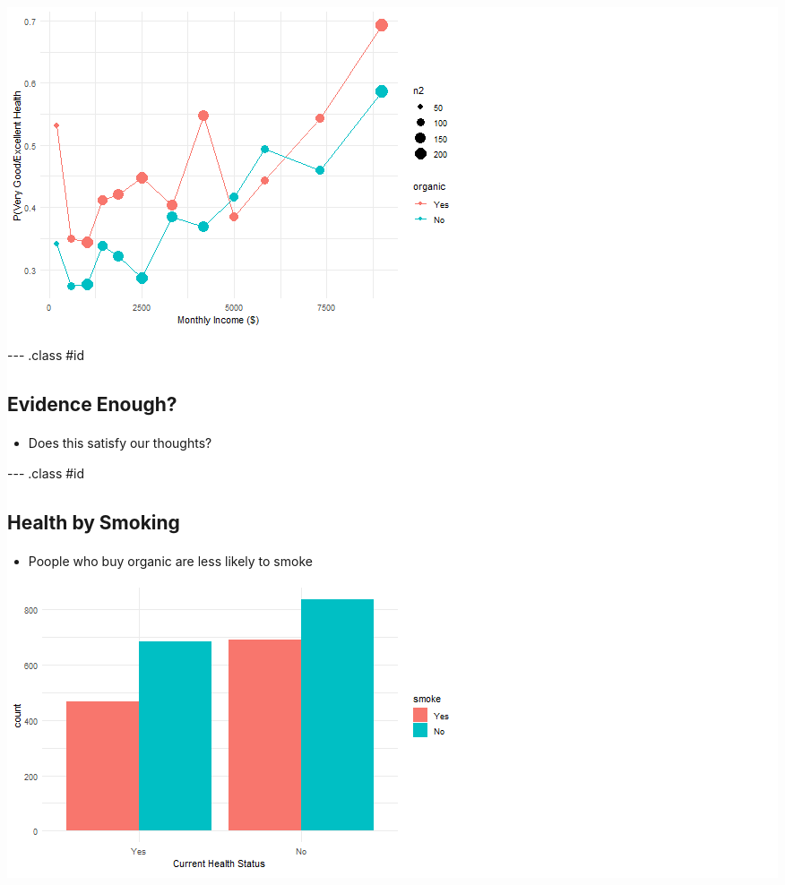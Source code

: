 ![plot of chunk line-organ-conv](figure/line-organ-conv-1.png)


--- .class #id

## Evidence Enough?

- Does this satisfy our thoughts? 




--- .class #id

## Health by Smoking

- Poople who buy organic are less likely to smoke

![plot of chunk health-smoke](figure/health-smoke-1.png)
